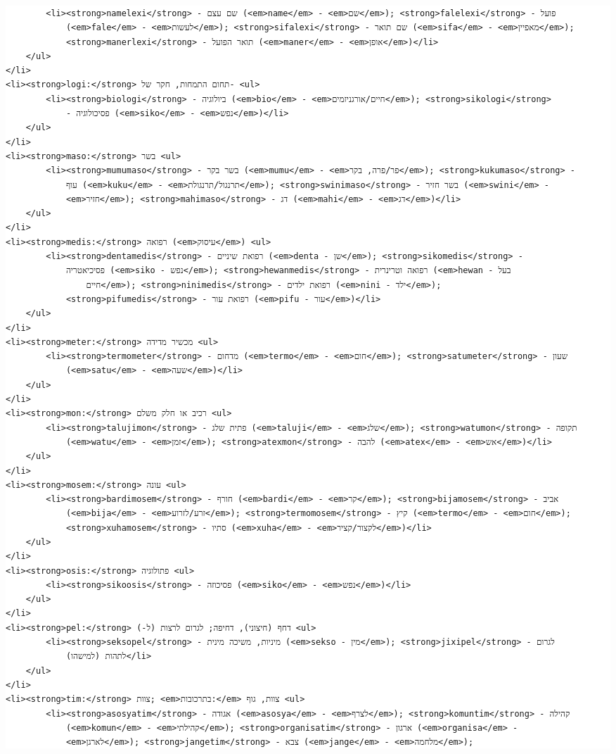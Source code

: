 			<li><strong>namelexi</strong> - שם עצם (<em>name</em> - <em>שם</em>); <strong>falelexi</strong> - פועל
				(<em>fale</em> - <em>לעשות</em>); <strong>sifalexi</strong> - שם תואר (<em>sifa</em> - <em>מאפיין</em>);
				<strong>manerlexi</strong> - תואר הפועל (<em>maner</em> - <em>אופן</em>)</li>
		</ul>
	</li>
	<li><strong>logi:</strong> תחום התמחות, חקר של- <ul>
			<li><strong>biologi</strong> - ביולוגיה (<em>bio</em> - <em>חיים/אורגניזמים</em>); <strong>sikologi</strong>
				- פסיכולוגיה (<em>siko</em> - <em>נפש</em>)</li>
		</ul>
	</li>
	<li><strong>maso:</strong> בשר <ul>
			<li><strong>mumumaso</strong> - בשר בקר (<em>mumu</em> - <em>פר/פרה, בקר</em>); <strong>kukumaso</strong> -
				עוף (<em>kuku</em> - <em>תרנגול/תרנגולת</em>); <strong>swinimaso</strong> - בשר חזיר (<em>swini</em> -
				<em>חזיר</em>); <strong>mahimaso</strong> - דג (<em>mahi</em> - <em>דג</em>)</li>
		</ul>
	</li>
	<li><strong>medis:</strong> רפואה (<em>עיסוק</em>) <ul>
			<li><strong>dentamedis</strong> - רפואת שיניים (<em>denta - שן</em>); <strong>sikomedis</strong> -
				פסיכיאטריה (<em>siko - נפש</em>); <strong>hewanmedis</strong> - רפואה וטרינרית (<em>hewan - בעל
					חיים</em>); <strong>ninimedis</strong> - רפואת ילדים (<em>nini - ילד</em>);
				<strong>pifumedis</strong> - רפואת עור (<em>pifu - עור</em>)</li>
		</ul>
	</li>
	<li><strong>meter:</strong> מכשיר מדידה <ul>
			<li><strong>termometer</strong> - מדחום (<em>termo</em> - <em>חום</em>); <strong>satumeter</strong> - שעון
				(<em>satu</em> - <em>שעה</em>)</li>
		</ul>
	</li>
	<li><strong>mon:</strong> רכיב או חלק משלם <ul>
			<li><strong>talujimon</strong> - פתית שלג (<em>taluji</em> - <em>שלג</em>); <strong>watumon</strong> - תקופה
				(<em>watu</em> - <em>זמן</em>); <strong>atexmon</strong> - להבה (<em>atex</em> - <em>אש</em>)</li>
		</ul>
	</li>
	<li><strong>mosem:</strong> עונה <ul>
			<li><strong>bardimosem</strong> - חורף (<em>bardi</em> - <em>קר</em>); <strong>bijamosem</strong> - אביב
				(<em>bija</em> - <em>זרע/לזרוע</em>); <strong>termomosem</strong> - קיץ (<em>termo</em> - <em>חום</em>);
				<strong>xuhamosem</strong> - סתיו (<em>xuha</em> - <em>לקצור/קציר</em>)</li>
		</ul>
	</li>
	<li><strong>osis:</strong> פתולוגיה <ul>
			<li><strong>sikoosis</strong> - פסיכוזה (<em>siko</em> - <em>נפש</em>)</li>
		</ul>
	</li>
	<li><strong>pel:</strong> דחף (חיצוני), דחיפה; לגרום לרצות (ל-) <ul>
			<li><strong>seksopel</strong> - מיניות, משיכה מינית (<em>sekso - מין</em>); <strong>jixipel</strong> - לגרום
				(למישהו) לתהות</li>
		</ul>
	</li>
	<li><strong>tim:</strong> צוות; <em>בתרכובות:</em> צוות, גוף <ul>
			<li><strong>asosyatim</strong> - אגודה (<em>asosya</em> - <em>לצרף</em>); <strong>komuntim</strong> - קהילה
				(<em>komun</em> - <em>קהילתי</em>); <strong>organisatim</strong> - ארגון (<em>organisa</em> -
				<em>לארגן</em>); <strong>jangetim</strong> - צבא (<em>jange</em> - <em>מלחמה</em>);